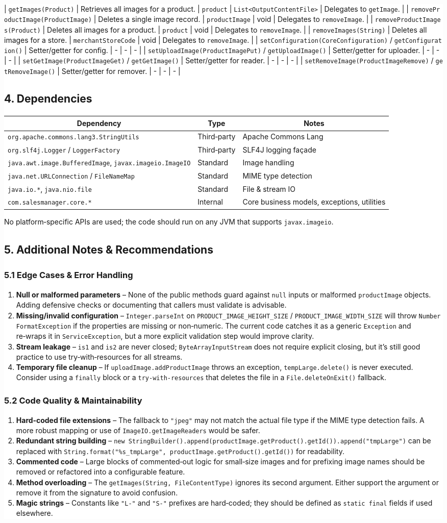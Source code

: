 | `getImages(Product)` | Retrieves all images for a product. | `product` | `List<OutputContentFile>` | Delegates to `getImage`. |
| `removeProductImage(ProductImage)` | Deletes a single image record. | `productImage` | void | Delegates to `removeImage`. |
| `removeProductImages(Product)` | Deletes all images for a product. | `product` | void | Delegates to `removeImage`. |
| `removeImages(String)` | Deletes all images for a store. | `merchantStoreCode` | void | Delegates to `removeImage`. |
| `setConfiguration(CoreConfiguration)` / `getConfiguration()` | Setter/getter for config. | - | - | - |
| `setUploadImage(ProductImagePut)` / `getUploadImage()` | Setter/getter for uploader. | - | - | - |
| `setGetImage(ProductImageGet)` / `getGetImage()` | Setter/getter for reader. | - | - | - |
| `setRemoveImage(ProductImageRemove)` / `getRemoveImage()` | Setter/getter for remover. | - | - | - |

## 4. Dependencies
| Dependency | Type | Notes |
|------------|------|-------|
| `org.apache.commons.lang3.StringUtils` | Third‑party | Apache Commons Lang |
| `org.slf4j.Logger` / `LoggerFactory` | Third‑party | SLF4J logging façade |
| `java.awt.image.BufferedImage`, `javax.imageio.ImageIO` | Standard | Image handling |
| `java.net.URLConnection` / `FileNameMap` | Standard | MIME type detection |
| `java.io.*`, `java.nio.file` | Standard | File & stream IO |
| `com.salesmanager.core.*` | Internal | Core business models, exceptions, utilities |

No platform‑specific APIs are used; the code should run on any JVM that supports `javax.imageio`.

## 5. Additional Notes & Recommendations
### 5.1 Edge Cases & Error Handling
1. **Null or malformed parameters** – None of the public methods guard against `null` inputs or malformed `productImage` objects. Adding defensive checks or documenting that callers must validate is advisable.  
2. **Missing/invalid configuration** – `Integer.parseInt` on `PRODUCT_IMAGE_HEIGHT_SIZE` / `PRODUCT_IMAGE_WIDTH_SIZE` will throw `NumberFormatException` if the properties are missing or non‑numeric. The current code catches it as a generic `Exception` and re‑wraps it in `ServiceException`, but a more explicit validation step would improve clarity.  
3. **Stream leakage** – `is1` and `is2` are never closed; `ByteArrayInputStream` does not require explicit closing, but it’s still good practice to use try‑with‑resources for all streams.  
4. **Temporary file cleanup** – If `uploadImage.addProductImage` throws an exception, `tempLarge.delete()` is never executed. Consider using a `finally` block or a `try‑with‑resources` that deletes the file in a `File.deleteOnExit()` fallback.  

### 5.2 Code Quality & Maintainability
1. **Hard‑coded file extensions** – The fallback to `"jpeg"` may not match the actual file type if the MIME type detection fails. A more robust mapping or use of `ImageIO.getImageReaders` would be safer.  
2. **Redundant string building** – `new StringBuilder().append(productImage.getProduct().getId()).append("tmpLarge")` can be replaced with `String.format("%s_tmpLarge", productImage.getProduct().getId())` for readability.  
3. **Commented code** – Large blocks of commented‑out logic for small‑size images and for prefixing image names should be removed or refactored into a configurable feature.  
4. **Method overloading** – The `getImages(String, FileContentType)` ignores its second argument. Either support the argument or remove it from the signature to avoid confusion.  
5. **Magic strings** – Constants like `"L-"` and `"S-"` prefixes are hard‑coded; they should be defined as `static final` fields if used elsewhere.  
